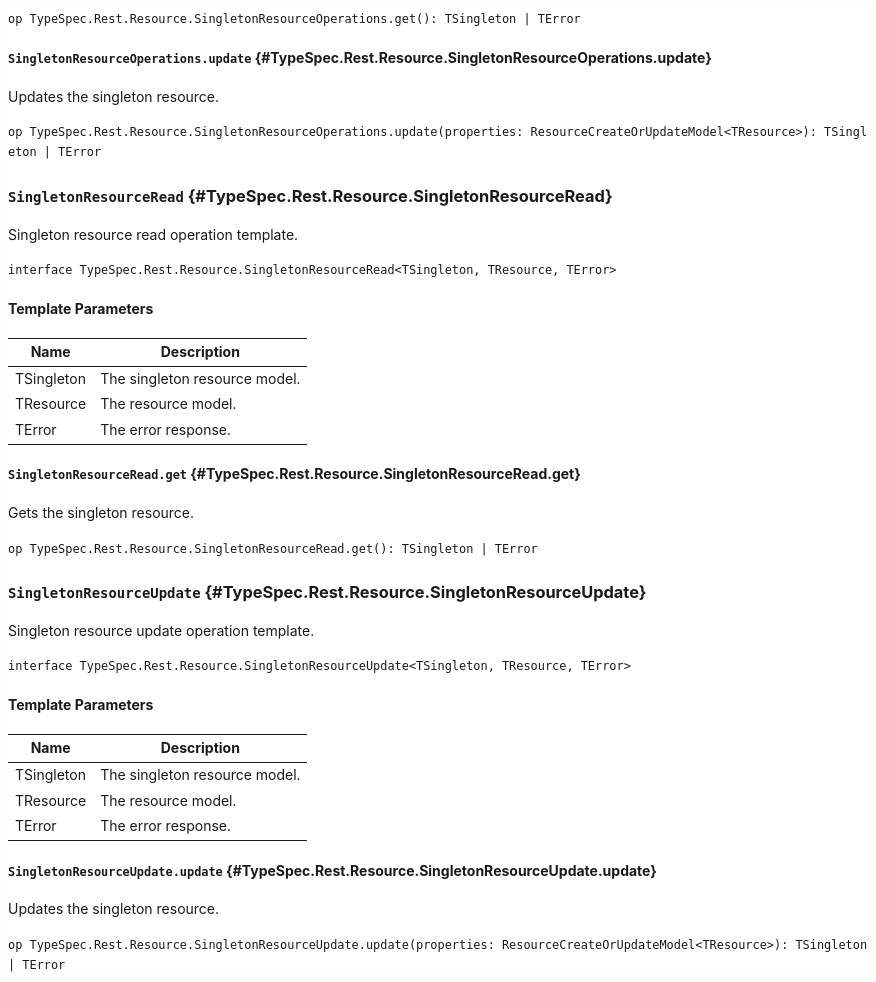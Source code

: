 ```typespec
op TypeSpec.Rest.Resource.SingletonResourceOperations.get(): TSingleton | TError
```

#### `SingletonResourceOperations.update` {#TypeSpec.Rest.Resource.SingletonResourceOperations.update}

Updates the singleton resource.

```typespec
op TypeSpec.Rest.Resource.SingletonResourceOperations.update(properties: ResourceCreateOrUpdateModel<TResource>): TSingleton | TError
```

### `SingletonResourceRead` {#TypeSpec.Rest.Resource.SingletonResourceRead}

Singleton resource read operation template.

```typespec
interface TypeSpec.Rest.Resource.SingletonResourceRead<TSingleton, TResource, TError>
```

#### Template Parameters

| Name       | Description                   |
| ---------- | ----------------------------- |
| TSingleton | The singleton resource model. |
| TResource  | The resource model.           |
| TError     | The error response.           |

#### `SingletonResourceRead.get` {#TypeSpec.Rest.Resource.SingletonResourceRead.get}

Gets the singleton resource.

```typespec
op TypeSpec.Rest.Resource.SingletonResourceRead.get(): TSingleton | TError
```

### `SingletonResourceUpdate` {#TypeSpec.Rest.Resource.SingletonResourceUpdate}

Singleton resource update operation template.

```typespec
interface TypeSpec.Rest.Resource.SingletonResourceUpdate<TSingleton, TResource, TError>
```

#### Template Parameters

| Name       | Description                   |
| ---------- | ----------------------------- |
| TSingleton | The singleton resource model. |
| TResource  | The resource model.           |
| TError     | The error response.           |

#### `SingletonResourceUpdate.update` {#TypeSpec.Rest.Resource.SingletonResourceUpdate.update}

Updates the singleton resource.

```typespec
op TypeSpec.Rest.Resource.SingletonResourceUpdate.update(properties: ResourceCreateOrUpdateModel<TResource>): TSingleton | TError
```
